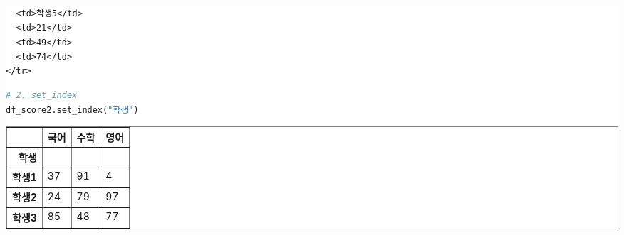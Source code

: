       <td>학생5</td>
      <td>21</td>
      <td>49</td>
      <td>74</td>
    </tr>
  </tbody>
</table>
</div>




```python
# 2. set_index
df_score2.set_index("학생")
```




<div>
<style scoped>
    .dataframe tbody tr th:only-of-type {
        vertical-align: middle;
    }

    .dataframe tbody tr th {
        vertical-align: top;
    }

    .dataframe thead th {
        text-align: right;
    }
</style>
<table border="1" class="dataframe">
  <thead>
    <tr style="text-align: right;">
      <th></th>
      <th>국어</th>
      <th>수학</th>
      <th>영어</th>
    </tr>
    <tr>
      <th>학생</th>
      <th></th>
      <th></th>
      <th></th>
    </tr>
  </thead>
  <tbody>
    <tr>
      <th>학생1</th>
      <td>37</td>
      <td>91</td>
      <td>4</td>
    </tr>
    <tr>
      <th>학생2</th>
      <td>24</td>
      <td>79</td>
      <td>97</td>
    </tr>
    <tr>
      <th>학생3</th>
      <td>85</td>
      <td>48</td>
      <td>77</td>
    </tr>